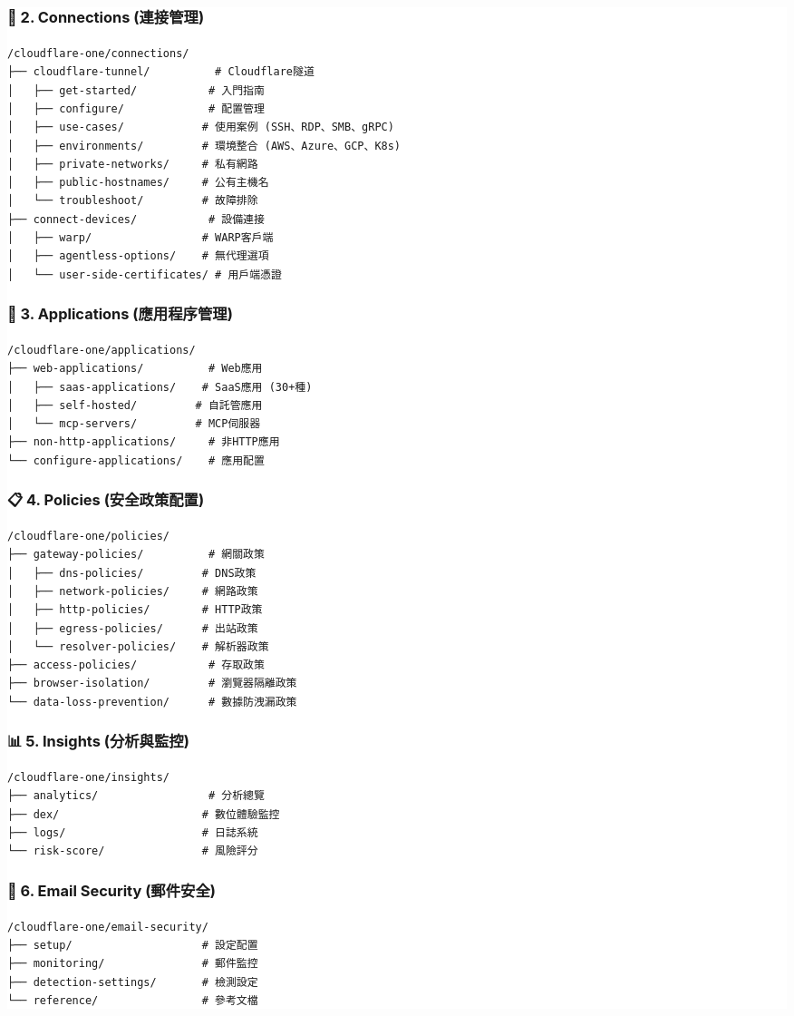 ### **🔗 2. Connections (連接管理)**  
```
/cloudflare-one/connections/
├── cloudflare-tunnel/          # Cloudflare隧道
│   ├── get-started/           # 入門指南
│   ├── configure/             # 配置管理
│   ├── use-cases/            # 使用案例 (SSH、RDP、SMB、gRPC)
│   ├── environments/         # 環境整合 (AWS、Azure、GCP、K8s)
│   ├── private-networks/     # 私有網路
│   ├── public-hostnames/     # 公有主機名
│   └── troubleshoot/         # 故障排除
├── connect-devices/           # 設備連接
│   ├── warp/                 # WARP客戶端
│   ├── agentless-options/    # 無代理選項
│   └── user-side-certificates/ # 用戶端憑證
```

### **📱 3. Applications (應用程序管理)**
```
/cloudflare-one/applications/
├── web-applications/          # Web應用
│   ├── saas-applications/    # SaaS應用 (30+種)
│   ├── self-hosted/         # 自託管應用
│   └── mcp-servers/         # MCP伺服器
├── non-http-applications/     # 非HTTP應用
└── configure-applications/    # 應用配置
```

### **📋 4. Policies (安全政策配置)**
```
/cloudflare-one/policies/
├── gateway-policies/          # 網關政策
│   ├── dns-policies/         # DNS政策
│   ├── network-policies/     # 網路政策
│   ├── http-policies/        # HTTP政策  
│   ├── egress-policies/      # 出站政策
│   └── resolver-policies/    # 解析器政策
├── access-policies/           # 存取政策
├── browser-isolation/         # 瀏覽器隔離政策
└── data-loss-prevention/      # 數據防洩漏政策
```

### **📊 5. Insights (分析與監控)**
```
/cloudflare-one/insights/
├── analytics/                 # 分析總覽
├── dex/                      # 數位體驗監控
├── logs/                     # 日誌系統
└── risk-score/               # 風險評分
```

### **📧 6. Email Security (郵件安全)**
```
/cloudflare-one/email-security/
├── setup/                    # 設定配置
├── monitoring/               # 郵件監控
├── detection-settings/       # 檢測設定
└── reference/                # 參考文檔
```
